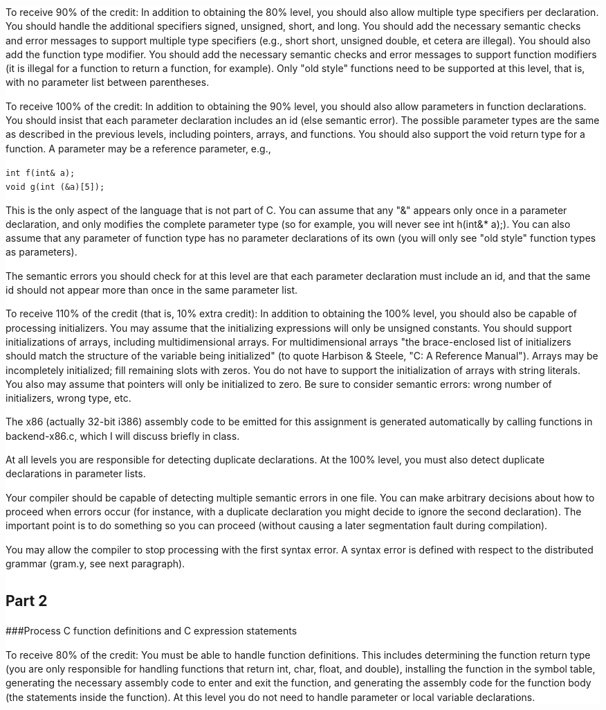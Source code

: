 To receive 90% of the credit: In addition to obtaining the 80% level, you should also allow multiple type specifiers per declaration. You should handle the additional specifiers signed, unsigned, short, and long. You should add the necessary semantic checks and error messages to support multiple type specifiers (e.g., short short, unsigned double, et cetera are illegal). You should also add the function type modifier. You should add the necessary semantic checks and error messages to support function modifiers (it is illegal for a function to return a function, for example). Only "old style" functions need to be supported at this level, that is, with no parameter list between parentheses.

To receive 100% of the credit: In addition to obtaining the 90% level, you should also allow parameters in function declarations. You should insist that each parameter declaration includes an id (else semantic error). The possible parameter types are the same as described in the previous levels, including pointers, arrays, and functions. You should also support the void return type for a function. A parameter may be a reference parameter, e.g.,

    int f(int& a);
    void g(int (&a)[5]);

This is the only aspect of the language that is not part of C. You can assume that any "&" appears only once in a parameter declaration, and only modifies the complete parameter type (so for example, you will never see int h(int&* a);). You can also assume that any parameter of function type has no parameter declarations of its own (you will only see "old style" function types as parameters).

The semantic errors you should check for at this level are that each parameter declaration must include an id, and that the same id should not appear more than once in the same parameter list.

To receive 110% of the credit (that is, 10% extra credit): In addition to obtaining the 100% level, you should also be capable of processing initializers. You may assume that the initializing expressions will only be unsigned constants. You should support initializations of arrays, including multidimensional arrays. For multidimensional arrays "the brace-enclosed list of initializers should match the structure of the variable being initialized" (to quote Harbison & Steele, "C: A Reference Manual"). Arrays may be incompletely initialized; fill remaining slots with zeros. You do not have to support the initialization of arrays with string literals. You also may assume that pointers will only be initialized to zero. Be sure to consider semantic errors: wrong number of initializers, wrong type, etc.

The x86 (actually 32-bit i386) assembly code to be emitted for this assignment is generated automatically by calling functions in backend-x86.c, which I will discuss briefly in class.

At all levels you are responsible for detecting duplicate declarations. At the 100% level, you must also detect duplicate declarations in parameter lists.

Your compiler should be capable of detecting multiple semantic errors in one file. You can make arbitrary decisions about how to proceed when errors occur (for instance, with a duplicate declaration you might decide to ignore the second declaration). The important point is to do something so you can proceed (without causing a later segmentation fault during compilation).

You may allow the compiler to stop processing with the first syntax error. A syntax error is defined with respect to the distributed grammar (gram.y, see next paragraph).


## Part 2
###Process C function definitions and C expression statements

To receive 80% of the credit: You must be able to handle function definitions. This includes determining the function return type (you are only responsible for handling functions that return int, char, float, and double), installing the function in the symbol table, generating the necessary assembly code to enter and exit the function, and generating the assembly code for the function body (the statements inside the function). At this level you do not need to handle parameter or local variable declarations.
